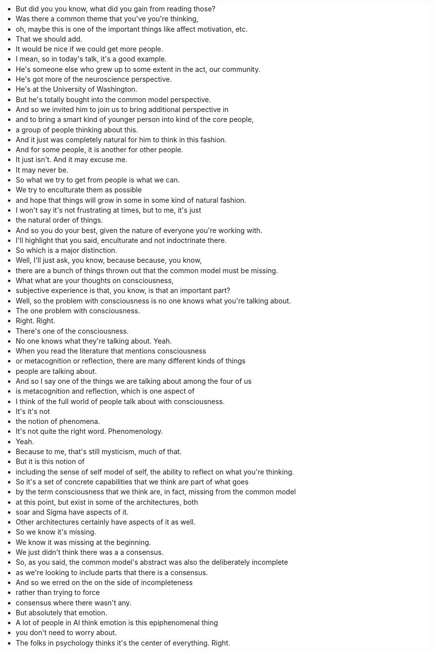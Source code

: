 *  But did you you know, what did you gain from reading those?
*  Was there a common theme that you've you're thinking,
*  oh, maybe this is one of the important things like affect motivation, etc.
*  That we should add.
*  It would be nice if we could get more people.
*  I mean, so in today's talk, it's a good example.
*  He's someone else who grew up to some extent in the act, our community.
*  He's got more of the neuroscience perspective.
*  He's at the University of Washington.
*  But he's totally bought into the common model perspective.
*  And so we invited him to join us to bring additional perspective in
*  and to bring a smart kind of younger person into kind of the core people,
*  a group of people thinking about this.
*  And it just was completely natural for him to think in this fashion.
*  And for some people, it is another for other people.
*  It just isn't. And it may excuse me.
*  It may never be.
*  So what we try to get from people is what we can.
*  We try to enculturate them as possible
*  and hope that things will grow in some in some kind of natural fashion.
*  I won't say it's not frustrating at times, but to me, it's just
*  the natural order of things.
*  And so you do your best, given the nature of everyone you're working with.
*  I'll highlight that you said, enculturate and not indoctrinate there.
*  So which is a major distinction.
*  Well, I'll just ask, you know, because because, you know,
*  there are a bunch of things thrown out that the common model must be missing.
*  What what are your thoughts on consciousness,
*  subjective experience is that, you know, is that an important part?
*  Well, so the problem with consciousness is no one knows what you're talking about.
*  The one problem with consciousness.
*  Right. Right.
*  There's one of the consciousness.
*  No one knows what they're talking about. Yeah.
*  When you read the literature that mentions consciousness
*  or metacognition or reflection, there are many different kinds of things
*  people are talking about.
*  And so I say one of the things we are talking about among the four of us
*  is metacognition and reflection, which is one aspect of
*  I think of the full world of people talk about with consciousness.
*  It's it's not
*  the notion of phenomena.
*  It's not quite the right word. Phenomenology.
*  Yeah.
*  Because to me, that's still mysticism, much of that.
*  But it is this notion of
*  including the sense of self model of self, the ability to reflect on what you're thinking.
*  So it's a set of concrete capabilities that we think are part of what goes
*  by the term consciousness that we think are, in fact, missing from the common model
*  at this point, but exist in some of the architectures, both
*  soar and Sigma have aspects of it.
*  Other architectures certainly have aspects of it as well.
*  So we know it's missing.
*  We know it was missing at the beginning.
*  We just didn't think there was a a consensus.
*  So, as you said, the common model's abstract was also the deliberately incomplete
*  as we're looking to include parts that there is a consensus.
*  And so we erred on the on the side of incompleteness
*  rather than trying to force
*  consensus where there wasn't any.
*  But absolutely that emotion.
*  A lot of people in AI think emotion is this epiphenomenal thing
*  you don't need to worry about.
*  The folks in psychology thinks it's the center of everything. Right.